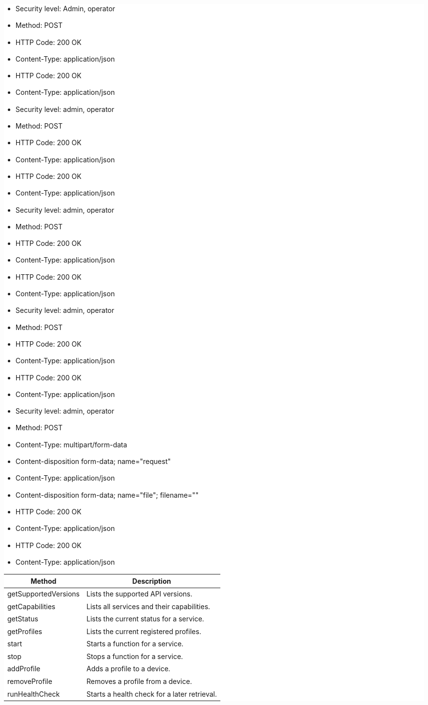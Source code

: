 - Security level: Admin, operator
- Method: POST

- HTTP Code: 200 OK
- Content-Type: application/json

- HTTP Code: 200 OK
- Content-Type: application/json

- Security level: admin, operator
- Method: POST

- HTTP Code: 200 OK
- Content-Type: application/json

- HTTP Code: 200 OK
- Content-Type: application/json

- Security level: admin, operator
- Method: POST

- HTTP Code: 200 OK
- Content-Type: application/json

- HTTP Code: 200 OK
- Content-Type: application/json

- Security level: admin, operator
- Method: POST

- HTTP Code: 200 OK
- Content-Type: application/json

- HTTP Code: 200 OK
- Content-Type: application/json

- Security level: admin, operator
- Method: POST
- Content-Type: multipart/form-data

- Content-disposition
form-data; name="request"
- Content-Type: application/json

- Content-disposition
form-data; name="file"; filename="<profile-file>"

- HTTP Code: 200 OK
- Content-Type: application/json

- HTTP Code: 200 OK
- Content-Type: application/json

| Method | Description |
| --- | --- |
| getSupportedVersions | Lists the supported API versions. |
| getCapabilities | Lists all services and their capabilities. |
| getStatus | Lists the current status for a service. |
| getProfiles | Lists the current registered profiles. |
| start | Starts a function for a service. |
| stop | Stops a function for a service. |
| addProfile | Adds a profile to a device. |
| removeProfile | Removes a profile from a device. |
| runHealthCheck | Starts a health check for a later retrieval. |